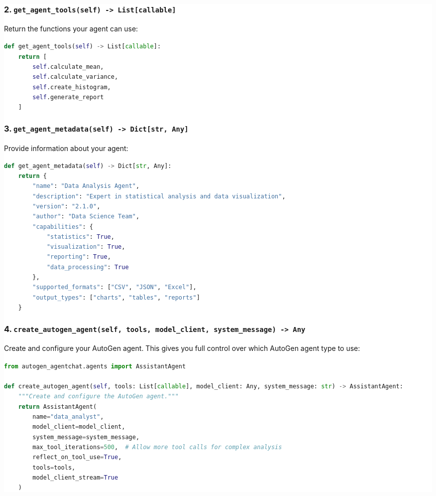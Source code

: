 ### 2. `get_agent_tools(self) -> List[callable]`

Return the functions your agent can use:

```python
def get_agent_tools(self) -> List[callable]:
    return [
        self.calculate_mean,
        self.calculate_variance,
        self.create_histogram,
        self.generate_report
    ]
```

### 3. `get_agent_metadata(self) -> Dict[str, Any]`

Provide information about your agent:

```python
def get_agent_metadata(self) -> Dict[str, Any]:
    return {
        "name": "Data Analysis Agent",
        "description": "Expert in statistical analysis and data visualization",
        "version": "2.1.0",
        "author": "Data Science Team",
        "capabilities": {
            "statistics": True,
            "visualization": True,
            "reporting": True,
            "data_processing": True
        },
        "supported_formats": ["CSV", "JSON", "Excel"],
        "output_types": ["charts", "tables", "reports"]
    }
```

### 4. `create_autogen_agent(self, tools, model_client, system_message) -> Any`

Create and configure your AutoGen agent. This gives you full control over which AutoGen agent type to use:

```python
from autogen_agentchat.agents import AssistantAgent

def create_autogen_agent(self, tools: List[callable], model_client: Any, system_message: str) -> AssistantAgent:
    """Create and configure the AutoGen agent."""
    return AssistantAgent(
        name="data_analyst",
        model_client=model_client,
        system_message=system_message,
        max_tool_iterations=500,  # Allow more tool calls for complex analysis
        reflect_on_tool_use=True,
        tools=tools,
        model_client_stream=True
    )
```
